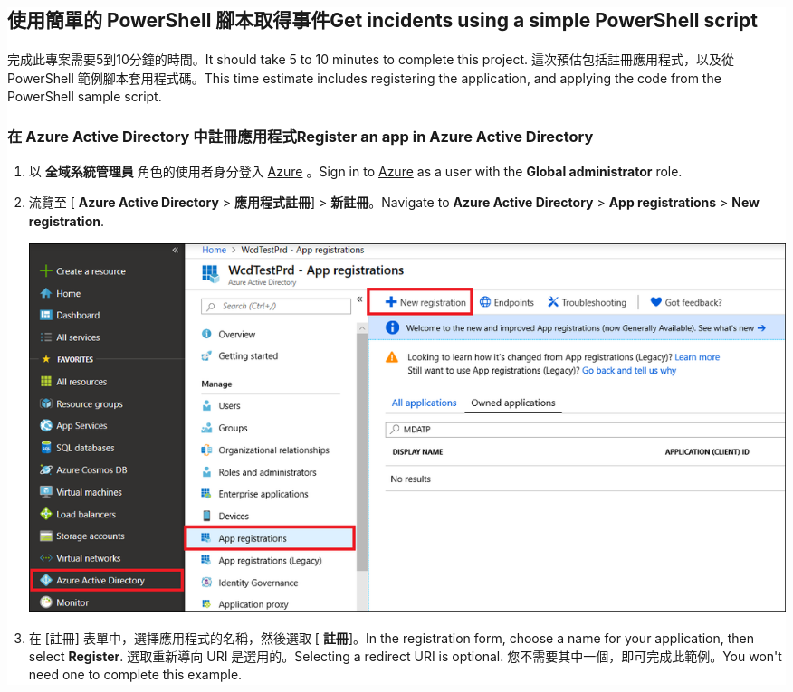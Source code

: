 ## <a name="get-incidents-using-a-simple-powershell-script"></a><span data-ttu-id="761f5-109">使用簡單的 PowerShell 腳本取得事件</span><span class="sxs-lookup"><span data-stu-id="761f5-109">Get incidents using a simple PowerShell script</span></span>

<span data-ttu-id="761f5-110">完成此專案需要5到10分鐘的時間。</span><span class="sxs-lookup"><span data-stu-id="761f5-110">It should take 5 to 10 minutes to complete this project.</span></span> <span data-ttu-id="761f5-111">這次預估包括註冊應用程式，以及從 PowerShell 範例腳本套用程式碼。</span><span class="sxs-lookup"><span data-stu-id="761f5-111">This time estimate includes registering the application, and applying the code from the PowerShell sample script.</span></span>

### <a name="register-an-app-in-azure-active-directory"></a><span data-ttu-id="761f5-112">在 Azure Active Directory 中註冊應用程式</span><span class="sxs-lookup"><span data-stu-id="761f5-112">Register an app in Azure Active Directory</span></span>

1. <span data-ttu-id="761f5-113">以 **全域系統管理員** 角色的使用者身分登入 [Azure](https://portal.azure.com) 。</span><span class="sxs-lookup"><span data-stu-id="761f5-113">Sign in to [Azure](https://portal.azure.com) as a user with the **Global administrator** role.</span></span>

2. <span data-ttu-id="761f5-114">流覽至 [ **Azure Active Directory**  >  **應用程式註冊**]  >  **新註冊**。</span><span class="sxs-lookup"><span data-stu-id="761f5-114">Navigate to **Azure Active Directory** > **App registrations** > **New registration**.</span></span>

   ![Microsoft Azure 的影像及應用程式註冊導覽](../../media/atp-azure-new-app2.png)

3. <span data-ttu-id="761f5-116">在 [註冊] 表單中，選擇應用程式的名稱，然後選取 [ **註冊**]。</span><span class="sxs-lookup"><span data-stu-id="761f5-116">In the registration form, choose a name for your application, then select **Register**.</span></span> <span data-ttu-id="761f5-117">選取重新導向 URI 是選用的。</span><span class="sxs-lookup"><span data-stu-id="761f5-117">Selecting a redirect URI is optional.</span></span> <span data-ttu-id="761f5-118">您不需要其中一個，即可完成此範例。</span><span class="sxs-lookup"><span data-stu-id="761f5-118">You won't need one to complete this example.</span></span>
